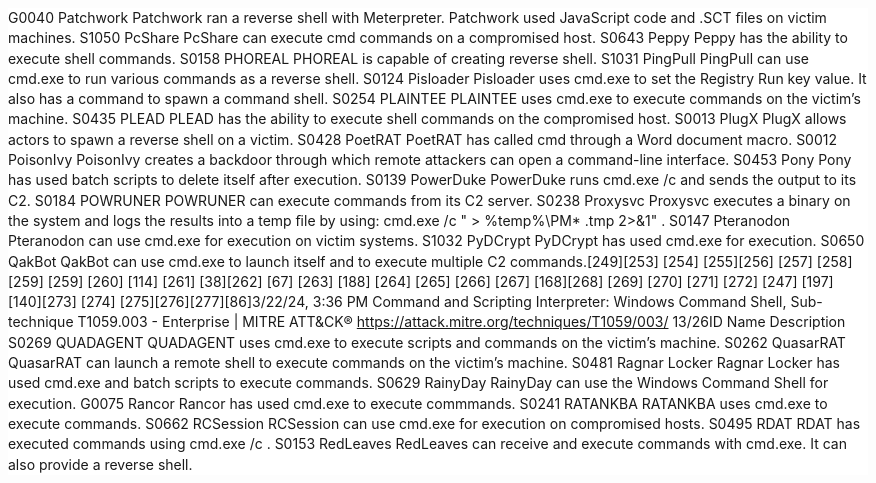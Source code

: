 G0040 Patchwork Patchwork ran a reverse shell with Meterpreter. Patchwork used JavaScript code and .SCT
ﬁles on victim machines.
S1050 PcShare PcShare can execute cmd commands on a compromised host.
S0643 Peppy Peppy has the ability to execute shell commands.
S0158 PHOREAL PHOREAL is capable of creating reverse shell.
S1031 PingPull PingPull can use cmd.exe to run various commands as a reverse shell.
S0124 Pisloader Pisloader uses cmd.exe to set the Registry Run key value. It also has a command to spawn a
command shell.
S0254 PLAINTEE PLAINTEE uses cmd.exe to execute commands on the victim’s machine.
S0435 PLEAD PLEAD has the ability to execute shell commands on the compromised host.
S0013 PlugX PlugX allows actors to spawn a reverse shell on a victim.
S0428 PoetRAT PoetRAT has called cmd through a Word document macro.
S0012 PoisonIvy PoisonIvy creates a backdoor through which remote attackers can open a command-line
interface.
S0453 Pony Pony has used batch scripts to delete itself after execution.
S0139 PowerDuke PowerDuke runs cmd.exe /c and sends the output to its C2.
S0184 POWRUNER POWRUNER can execute commands from its C2 server.
S0238 Proxysvc Proxysvc executes a binary on the system and logs the results into a temp ﬁle by using:
cmd.exe /c " > %temp%\PM\* .tmp 2>&1" .
S0147 Pteranodon Pteranodon can use cmd.exe for execution on victim systems.
S1032 PyDCrypt PyDCrypt has used cmd.exe for execution.
S0650 QakBot QakBot can use cmd.exe to launch itself and to execute multiple C2 commands.[249][253]
[254]
[255][256]
[257]
[258]
[259] [259]
[260]
[114]
[261]
[38][262]
[67]
[263]
[188]
[264]
[265]
[266]
[267]
[168][268]
[269]
[270]
[271]
[272]
[247]
[197]
[140][273]
[274]
[275][276][277][86]3/22/24, 3:36 PM Command and Scripting Interpreter: Windows Command Shell, Sub-technique T1059.003 - Enterprise | MITRE ATT&CK®
https://attack.mitre.org/techniques/T1059/003/ 13/26ID Name Description
S0269 QUADAGENT QUADAGENT uses cmd.exe to execute scripts and commands on the victim’s machine.
S0262 QuasarRAT QuasarRAT can launch a remote shell to execute commands on the victim’s machine.
S0481 Ragnar Locker Ragnar Locker has used cmd.exe and batch scripts to execute commands.
S0629 RainyDay RainyDay can use the Windows Command Shell for execution.
G0075 Rancor Rancor has used cmd.exe to execute commmands.
S0241 RATANKBA RATANKBA uses cmd.exe to execute commands.
S0662 RCSession RCSession can use cmd.exe for execution on compromised hosts.
S0495 RDAT RDAT has executed commands using cmd.exe /c .
S0153 RedLeaves RedLeaves can receive and execute commands with cmd.exe. It can also provide a reverse
shell.